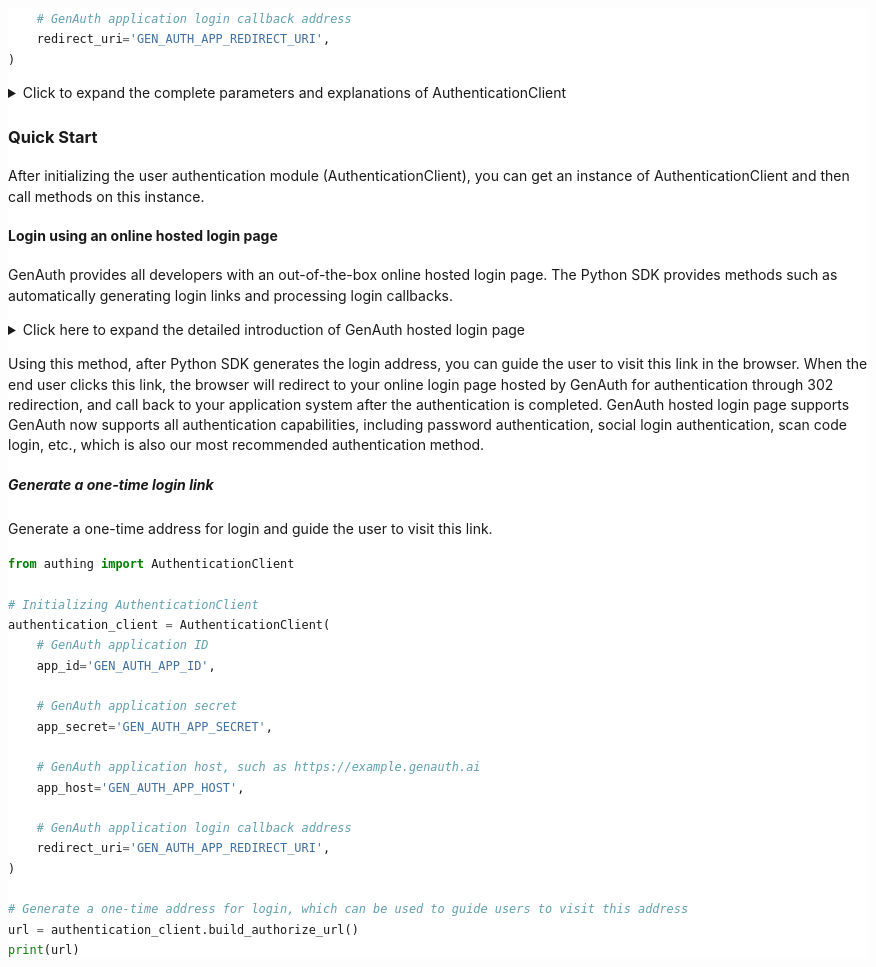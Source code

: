 ```python
    # GenAuth application login callback address
    redirect_uri='GEN_AUTH_APP_REDIRECT_URI',
)
```

<details><summary>Click to expand the complete parameters and explanations of AuthenticationClient</summary></details>

### Quick Start

After initializing the user authentication module (AuthenticationClient), you can get an instance of AuthenticationClient and then call methods on this instance.

#### Login using an online hosted login page

GenAuth provides all developers with an out-of-the-box online hosted login page. The Python SDK provides methods such as automatically generating login links and processing login callbacks.

<details><summary>Click here to expand the detailed introduction of GenAuth hosted login page</summary></details>

Using this method, after Python SDK generates the login address, you can guide the user to visit this link in the browser. When the end user clicks this link, the browser will redirect to your online login page hosted by GenAuth for authentication through 302 redirection, and call back to your application system after the authentication is completed. GenAuth hosted login page supports GenAuth now supports all authentication capabilities, including password authentication, social login authentication, scan code login, etc., which is also our most recommended authentication method.

##### Generate a one-time login link

Generate a one-time address for login and guide the user to visit this link.

```python
from authing import AuthenticationClient

# Initializing AuthenticationClient
authentication_client = AuthenticationClient(
    # GenAuth application ID
    app_id='GEN_AUTH_APP_ID',

    # GenAuth application secret
    app_secret='GEN_AUTH_APP_SECRET',

    # GenAuth application host, such as https://example.genauth.ai
    app_host='GEN_AUTH_APP_HOST',

    # GenAuth application login callback address
    redirect_uri='GEN_AUTH_APP_REDIRECT_URI',
)

# Generate a one-time address for login, which can be used to guide users to visit this address
url = authentication_client.build_authorize_url()
print(url)
```
